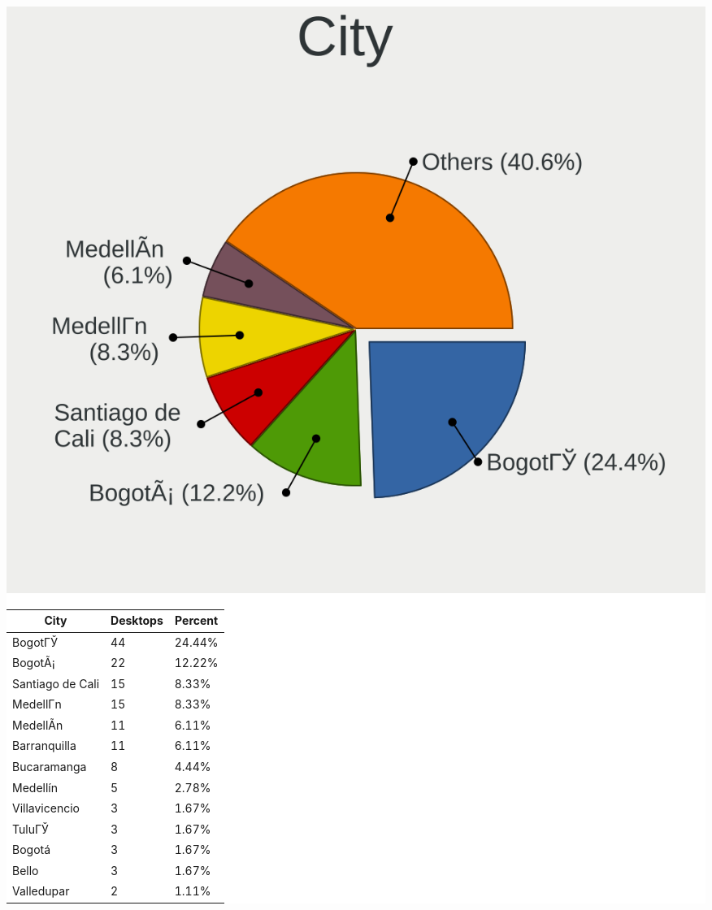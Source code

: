 ![City](./images/pie_chart/node_city.svg)


| City                 | Desktops | Percent |
|----------------------|----------|---------|
| BogotГЎ            | 44       | 24.44%  |
| BogotÃ¡            | 22       | 12.22%  |
| Santiago de Cali     | 15       | 8.33%   |
| MedellГ­n          | 15       | 8.33%   |
| MedellÃ­n          | 11       | 6.11%   |
| Barranquilla         | 11       | 6.11%   |
| Bucaramanga          | 8        | 4.44%   |
| Medellín            | 5        | 2.78%   |
| Villavicencio        | 3        | 1.67%   |
| TuluГЎ             | 3        | 1.67%   |
| Bogotá              | 3        | 1.67%   |
| Bello                | 3        | 1.67%   |
| Valledupar           | 2        | 1.11%   |